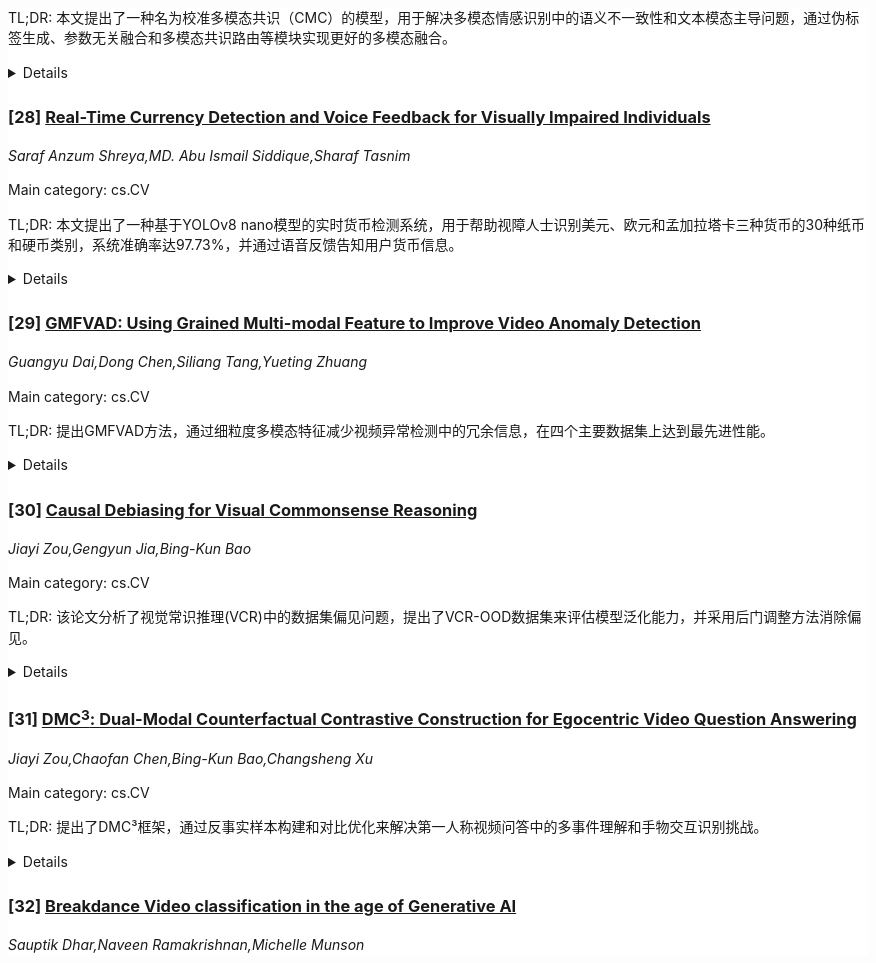 TL;DR: 本文提出了一种名为校准多模态共识（CMC）的模型，用于解决多模态情感识别中的语义不一致性和文本模态主导问题，通过伪标签生成、参数无关融合和多模态共识路由等模块实现更好的多模态融合。


<details><summary>Details</summary></details>


### [28] [Real-Time Currency Detection and Voice Feedback for Visually Impaired Individuals](https://arxiv.org/abs/2510.20267)
*Saraf Anzum Shreya,MD. Abu Ismail Siddique,Sharaf Tasnim*

Main category: cs.CV

TL;DR: 本文提出了一种基于YOLOv8 nano模型的实时货币检测系统，用于帮助视障人士识别美元、欧元和孟加拉塔卡三种货币的30种纸币和硬币类别，系统准确率达97.73%，并通过语音反馈告知用户货币信息。


<details><summary>Details</summary></details>


### [29] [GMFVAD: Using Grained Multi-modal Feature to Improve Video Anomaly Detection](https://arxiv.org/abs/2510.20268)
*Guangyu Dai,Dong Chen,Siliang Tang,Yueting Zhuang*

Main category: cs.CV

TL;DR: 提出GMFVAD方法，通过细粒度多模态特征减少视频异常检测中的冗余信息，在四个主要数据集上达到最先进性能。


<details><summary>Details</summary></details>


### [30] [Causal Debiasing for Visual Commonsense Reasoning](https://arxiv.org/abs/2510.20281)
*Jiayi Zou,Gengyun Jia,Bing-Kun Bao*

Main category: cs.CV

TL;DR: 该论文分析了视觉常识推理(VCR)中的数据集偏见问题，提出了VCR-OOD数据集来评估模型泛化能力，并采用后门调整方法消除偏见。


<details><summary>Details</summary></details>


### [31] [DMC$^3$: Dual-Modal Counterfactual Contrastive Construction for Egocentric Video Question Answering](https://arxiv.org/abs/2510.20285)
*Jiayi Zou,Chaofan Chen,Bing-Kun Bao,Changsheng Xu*

Main category: cs.CV

TL;DR: 提出了DMC³框架，通过反事实样本构建和对比优化来解决第一人称视频问答中的多事件理解和手物交互识别挑战。


<details><summary>Details</summary></details>


### [32] [Breakdance Video classification in the age of Generative AI](https://arxiv.org/abs/2510.20287)
*Sauptik Dhar,Naveen Ramakrishnan,Michelle Munson*
